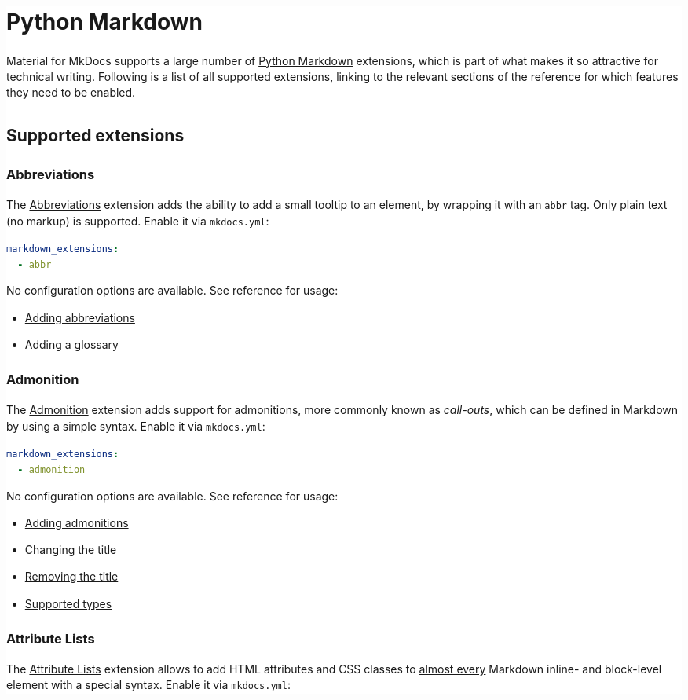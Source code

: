 # Python Markdown

Material for MkDocs supports a large number of [Python Markdown] extensions,
which is part of what makes it so attractive for technical writing. Following
is a list of all supported extensions, linking to the relevant sections of the
reference for which features they need to be enabled.

  [Python Markdown]: https://python-markdown.github.io/

## Supported extensions

### Abbreviations




The [Abbreviations] extension adds the ability to add a small tooltip to an
element, by wrapping it with an `abbr` tag. Only plain text (no markup) is
supported. Enable it via `mkdocs.yml`:

``` yaml
markdown_extensions:
  - abbr
```

No configuration options are available. See reference for usage:

- [Adding abbreviations]
- [Adding a glossary]

  [Abbreviations]: https://python-markdown.github.io/extensions/abbreviations/
  [Adding abbreviations]: ../../reference/tooltips.md#adding-abbreviations
  [Adding a glossary]: ../../reference/tooltips.md#adding-a-glossary

### Admonition




The [Admonition] extension adds support for admonitions, more commonly known as
_call-outs_, which can be defined in Markdown by using a simple syntax. Enable
it via `mkdocs.yml`:

``` yaml
markdown_extensions:
  - admonition
```

No configuration options are available. See reference for usage:

- [Adding admonitions]
- [Changing the title]
- [Removing the title]
- [Supported types]

  [Admonition]: https://python-markdown.github.io/extensions/admonition/
  [Adding admonitions]: ../../reference/admonitions.md#usage
  [Changing the title]: ../../reference/admonitions.md#changing-the-title
  [Removing the title]: ../../reference/admonitions.md#removing-the-title
  [Supported types]: ../../reference/admonitions.md#supported-types

### Attribute Lists




The [Attribute Lists] extension allows to add HTML attributes and CSS classes
to [almost every][Attribute Lists limitations] Markdown inline- and block-level
element with a special syntax. Enable it via `mkdocs.yml`:


  [Attribute Lists]: https://python-markdown.github.io/extensions/attr_list/
  [Attribute Lists limitations]: https://python-markdown.github.io/extensions/attr_list/#limitations
  [Using grids]: ../../reference/grids.md#using-grids
  [Adding buttons]: ../../reference/buttons.md#adding-buttons
  [Adding tooltips]: ../../reference/tooltips.md#adding-tooltips
  [Using icons with colors]: ../../reference/icons-emojis.md#with-colors
  [Using icons with animations]: ../../reference/icons-emojis.md#with-animations
  [Image alignment]: ../../reference/images.md#image-alignment
  [Image lazy-loading]: ../../reference/images.md#image-lazy-loading
  [Definition Lists]: https://python-markdown.github.io/extensions/definition_lists/
  [description lists]: https://developer.mozilla.org/en-US/docs/Web/HTML/Element/dl
  [Using definition lists]: ../../reference/lists.md#using-definition-lists
  [Footnotes]: https://python-markdown.github.io/extensions/footnotes/
  [Adding footnote references]: ../../reference/footnotes.md#adding-footnote-references
  [Adding footnote content]: ../../reference/footnotes.md#adding-footnote-content
  [Markdown in HTML]: https://python-markdown.github.io/extensions/md_in_html/
  [Using annotations]: ../../reference/annotations.md#usage
  [Using grids]: ../../reference/grids.md#usage
  [Image captions]: ../../reference/images.md#image-captions
  [Table of Contents]: https://python-markdown.github.io/extensions/toc/
  [site language]: ../changing-the-language.md#site-language
  [Slugs]: https://facelessuser.github.io/pymdown-extensions/extras/slugs/
  [Tables]: https://python-markdown.github.io/extensions/tables/
  [Using data tables]: ../../reference/data-tables.md#usage
  [Column alignment]: ../../reference/data-tables.md#column-alignment
  [Fenced Code Blocks]: https://python-markdown.github.io/extensions/fenced_code_blocks/
  [SuperFences]: https://facelessuser.github.io/pymdown-extensions/extensions/superfences/
  [CodeHilite]: https://python-markdown.github.io/extensions/code_hilite/
  [CodeHilite support]: https://github.com/squidfunk/mkdocs-material/releases/tag/0.1.0
  [Highlight]: https://facelessuser.github.io/pymdown-extensions/extensions/highlight/
  [InlineHilite]: https://facelessuser.github.io/pymdown-extensions/extensions/inlinehilite/